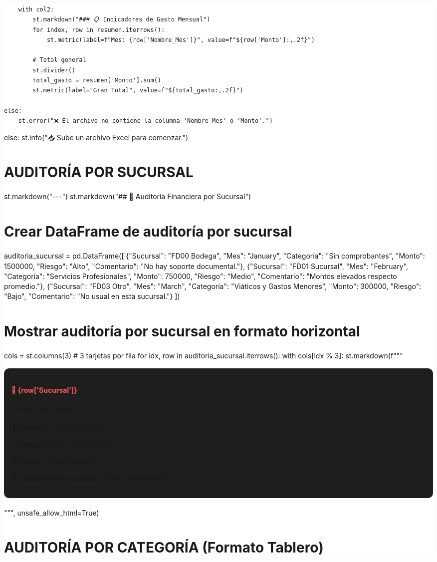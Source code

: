         with col2:
            st.markdown("### 📋 Indicadores de Gasto Mensual")
            for index, row in resumen.iterrows():
                st.metric(label=f"Mes: {row['Nombre_Mes']}", value=f"${row['Monto']:,.2f}")
            
            # Total general
            st.divider()
            total_gasto = resumen['Monto'].sum()
            st.metric(label="Gran Total", value=f"${total_gasto:,.2f}")

    else:
        st.error("❌ El archivo no contiene la columna 'Nombre_Mes' o 'Monto'.")
else:
    st.info("📥 Sube un archivo Excel para comenzar.")

# AUDITORÍA POR SUCURSAL
st.markdown("---")
st.markdown("## 📍 Auditoría Financiera por Sucursal")

# Crear DataFrame de auditoría por sucursal
auditoria_sucursal = pd.DataFrame([
    {"Sucursal": "FD00 Bodega", "Mes": "January", "Categoría": "Sin comprobantes", "Monto": 1500000, "Riesgo": "Alto", "Comentario": "No hay soporte documental."},
    {"Sucursal": "FD01 Sucursal", "Mes": "February", "Categoría": "Servicios Profesionales", "Monto": 750000, "Riesgo": "Medio", "Comentario": "Montos elevados respecto promedio."},
    {"Sucursal": "FD03 Otro", "Mes": "March", "Categoría": "Viáticos y Gastos Menores", "Monto": 300000, "Riesgo": "Bajo", "Comentario": "No usual en esta sucursal."}
])

# Mostrar auditoría por sucursal en formato horizontal
cols = st.columns(3)  # 3 tarjetas por fila
for idx, row in auditoria_sucursal.iterrows():
    with cols[idx % 3]:
        st.markdown(f"""
        <div style="background-color:#1e1e1e; padding:15px; border-radius:10px; margin-bottom:20px;">
            <h4 style="color:#ff5c5c;">📍 {row['Sucursal']}</h4>
            <p><b>📅 Mes:</b> {row['Mes']}</p>
            <p><b>📂 Categoría:</b> {row['Categoría']}</p>
            <p><b>💵 Monto:</b> ${row['Monto']:,.0f}</p>
            <p><b>⚠️ Riesgo:</b> {row['Riesgo']}</p>
            <p><b>📝 Comentario de auditoría:</b> {row['Comentario']}</p>
        </div>
        """, unsafe_allow_html=True)

# AUDITORÍA POR CATEGORÍA (Formato Tablero)
